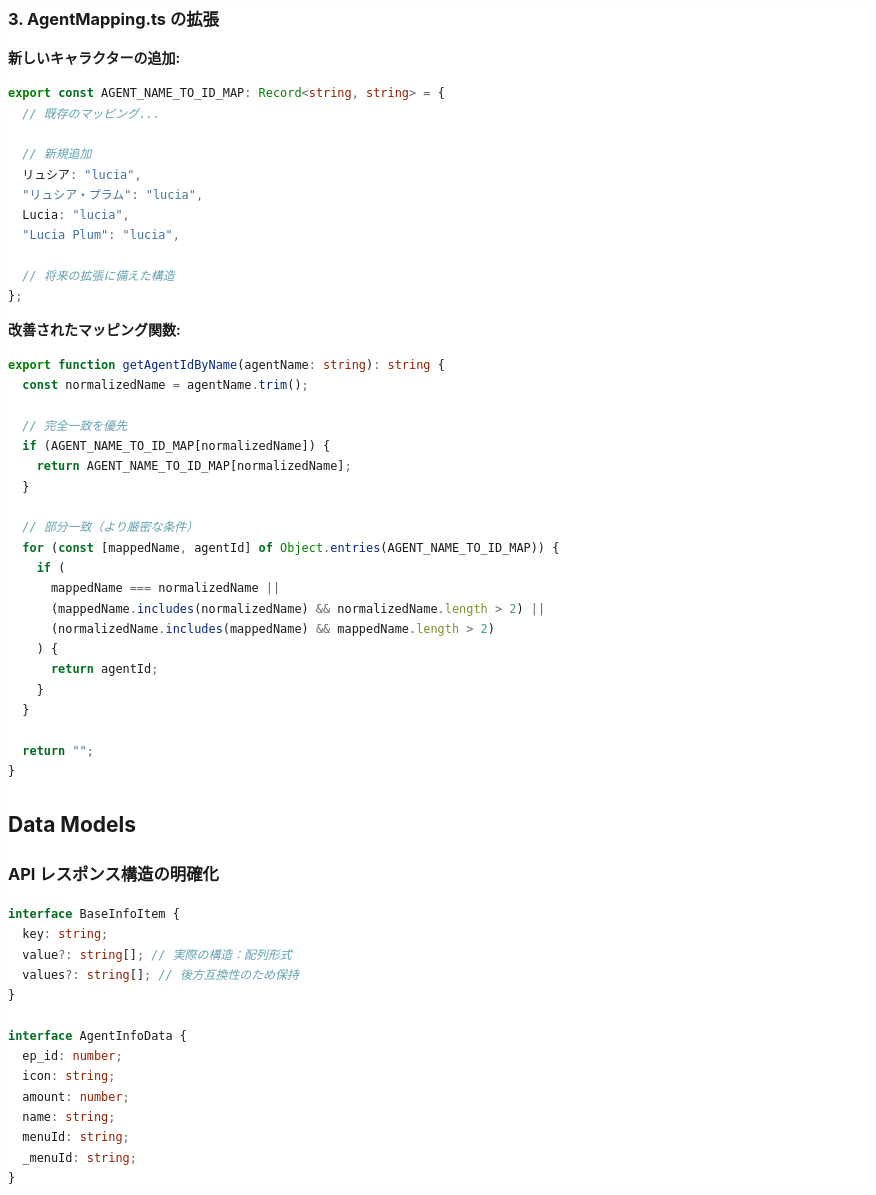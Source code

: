 ### 3. AgentMapping.ts の拡張

**新しいキャラクターの追加:**

```typescript
export const AGENT_NAME_TO_ID_MAP: Record<string, string> = {
  // 既存のマッピング...

  // 新規追加
  リュシア: "lucia",
  "リュシア・プラム": "lucia",
  Lucia: "lucia",
  "Lucia Plum": "lucia",

  // 将来の拡張に備えた構造
};
```

**改善されたマッピング関数:**

```typescript
export function getAgentIdByName(agentName: string): string {
  const normalizedName = agentName.trim();

  // 完全一致を優先
  if (AGENT_NAME_TO_ID_MAP[normalizedName]) {
    return AGENT_NAME_TO_ID_MAP[normalizedName];
  }

  // 部分一致（より厳密な条件）
  for (const [mappedName, agentId] of Object.entries(AGENT_NAME_TO_ID_MAP)) {
    if (
      mappedName === normalizedName ||
      (mappedName.includes(normalizedName) && normalizedName.length > 2) ||
      (normalizedName.includes(mappedName) && mappedName.length > 2)
    ) {
      return agentId;
    }
  }

  return "";
}
```

## Data Models

### API レスポンス構造の明確化

```typescript
interface BaseInfoItem {
  key: string;
  value?: string[]; // 実際の構造：配列形式
  values?: string[]; // 後方互換性のため保持
}

interface AgentInfoData {
  ep_id: number;
  icon: string;
  amount: number;
  name: string;
  menuId: string;
  _menuId: string;
}
```
